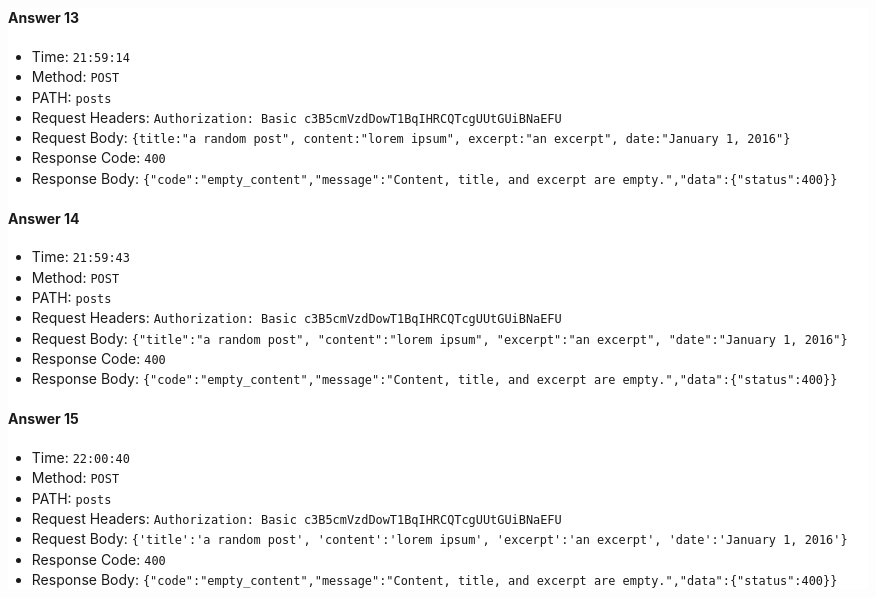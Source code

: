 #### Answer 13












- Time: ```21:59:14```
- Method: ```POST```
- PATH: ```posts```
- Request Headers: ```Authorization: Basic c3B5cmVzdDowT1BqIHRCQTcgUUtGUiBNaEFU```
- Request Body: ```{title:"a random post",
 content:"lorem ipsum",
 excerpt:"an excerpt",
 date:"January 1, 2016"}```
- Response Code: ```400```
- Response Body: ```{"code":"empty_content","message":"Content, title, and excerpt are empty.","data":{"status":400}}```

#### Answer 14












- Time: ```21:59:43```
- Method: ```POST```
- PATH: ```posts```
- Request Headers: ```Authorization: Basic c3B5cmVzdDowT1BqIHRCQTcgUUtGUiBNaEFU```
- Request Body: ```{"title":"a random post",
 "content":"lorem ipsum",
 "excerpt":"an excerpt",
 "date":"January 1, 2016"}```
- Response Code: ```400```
- Response Body: ```{"code":"empty_content","message":"Content, title, and excerpt are empty.","data":{"status":400}}```

#### Answer 15












- Time: ```22:00:40```
- Method: ```POST```
- PATH: ```posts```
- Request Headers: ```Authorization: Basic c3B5cmVzdDowT1BqIHRCQTcgUUtGUiBNaEFU```
- Request Body: ```{'title':'a random post',
 'content':'lorem ipsum',
 'excerpt':'an excerpt',
 'date':'January 1, 2016'}```
- Response Code: ```400```
- Response Body: ```{"code":"empty_content","message":"Content, title, and excerpt are empty.","data":{"status":400}}```
